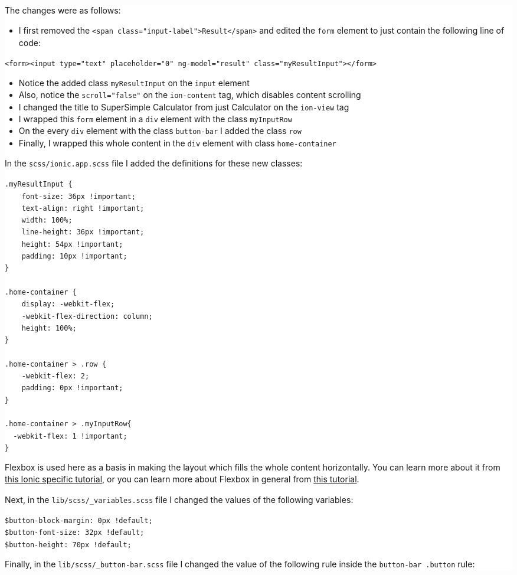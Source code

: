 The changes were as follows:

+ I first removed the `<span class="input-label">Result</span>` and edited the `form` element to just contain the following line of code: 

`<form><input type="text" placeholder="0" ng-model="result" class="myResultInput"></form>`

+ Notice the added class `myResultInput` on the `input` element
+ Also, notice the `scroll="false"` on the `ion-content` tag, which disables content scrolling
+ I changed the title to SuperSimple Calculator from just Calculator on the `ion-view` tag
+ I wrapped this `form` element in a `div` element with the class `myInputRow`
+ On the every `div` element with the class `button-bar` I added the class `row`
+ Finally, I wrapped this whole content in the `div` element with class `home-container`

In the `scss/ionic.app.scss` file I added the definitions for these new classes:

```
.myResultInput {
    font-size: 36px !important;
    text-align: right !important;
    width: 100%;
    line-height: 36px !important;
    height: 54px !important;
    padding: 10px !important;
}

.home-container {
    display: -webkit-flex;
    -webkit-flex-direction: column;
    height: 100%;
}

.home-container > .row {
    -webkit-flex: 2;
    padding: 0px !important;
}

.home-container > .myInputRow{
  -webkit-flex: 1 !important;
}
```

Flexbox is used here as a basis in making the layout which fills the whole content horizontally. You can learn more about it from [this Ionic specific tutorial](http://www.joshmorony.com/how-to-create-complex-layouts-in-ionic/), or you can learn more about Flexbox in general from [this tutorial](https://css-tricks.com/snippets/css/a-guide-to-flexbox/).

Next, in the `lib/scss/_variables.scss` file I changed the values of the following variables:

```
$button-block-margin: 0px !default;
$button-font-size: 32px !default;
$button-height: 70px !default;
```

Finally, in the `lib/scss/_button-bar.scss` file I changed the value of the following rule inside the `button-bar .button` rule:
